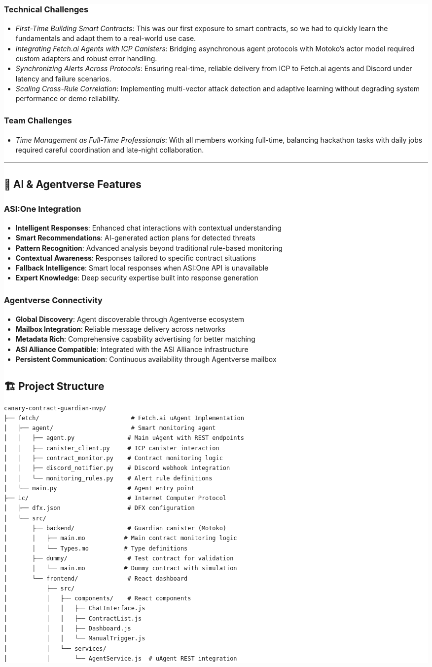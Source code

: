 ### Technical Challenges
- *First-Time Building Smart Contracts*: This was our first exposure to smart contracts, so we had to quickly learn the fundamentals and adapt them to a real-world use case.  
- *Integrating Fetch.ai Agents with ICP Canisters*: Bridging asynchronous agent protocols with Motoko’s actor model required custom adapters and robust error handling.  
- *Synchronizing Alerts Across Protocols*: Ensuring real-time, reliable delivery from ICP to Fetch.ai agents and Discord under latency and failure scenarios.  
- *Scaling Cross-Rule Correlation*: Implementing multi-vector attack detection and adaptive learning without degrading system performance or demo reliability.  

### Team Challenges
- *Time Management as Full-Time Professionals*: With all members working full-time, balancing hackathon tasks with daily jobs required careful coordination and late-night collaboration.

---

## 🤖 AI & Agentverse Features

### ASI:One Integration
- **Intelligent Responses**: Enhanced chat interactions with contextual understanding
- **Smart Recommendations**: AI-generated action plans for detected threats
- **Pattern Recognition**: Advanced analysis beyond traditional rule-based monitoring
- **Contextual Awareness**: Responses tailored to specific contract situations
- **Fallback Intelligence**: Smart local responses when ASI:One API is unavailable
- **Expert Knowledge**: Deep security expertise built into response generation

### Agentverse Connectivity  
- **Global Discovery**: Agent discoverable through Agentverse ecosystem
- **Mailbox Integration**: Reliable message delivery across networks
- **Metadata Rich**: Comprehensive capability advertising for better matching
- **ASI Alliance Compatible**: Integrated with the ASI Alliance infrastructure
- **Persistent Communication**: Continuous availability through Agentverse mailbox

## 🏗️ Project Structure

```
canary-contract-guardian-mvp/
├── fetch/                          # Fetch.ai uAgent Implementation
│   ├── agent/                      # Smart monitoring agent
│   │   ├── agent.py               # Main uAgent with REST endpoints
│   │   ├── canister_client.py     # ICP canister interaction
│   │   ├── contract_monitor.py    # Contract monitoring logic
│   │   ├── discord_notifier.py    # Discord webhook integration
│   │   └── monitoring_rules.py    # Alert rule definitions
│   └── main.py                    # Agent entry point
├── ic/                            # Internet Computer Protocol
│   ├── dfx.json                   # DFX configuration
│   └── src/
│       ├── backend/               # Guardian canister (Motoko)
│       │   ├── main.mo           # Main contract monitoring logic
│       │   └── Types.mo          # Type definitions
│       ├── dummy/                 # Test contract for validation
│       │   └── main.mo           # Dummy contract with simulation
│       └── frontend/              # React dashboard
│           ├── src/
│           │   ├── components/    # React components
│           │   │   ├── ChatInterface.js
│           │   │   ├── ContractList.js
│           │   │   ├── Dashboard.js
│           │   │   └── ManualTrigger.js
│           │   └── services/
│           │       └── AgentService.js  # uAgent REST integration
```